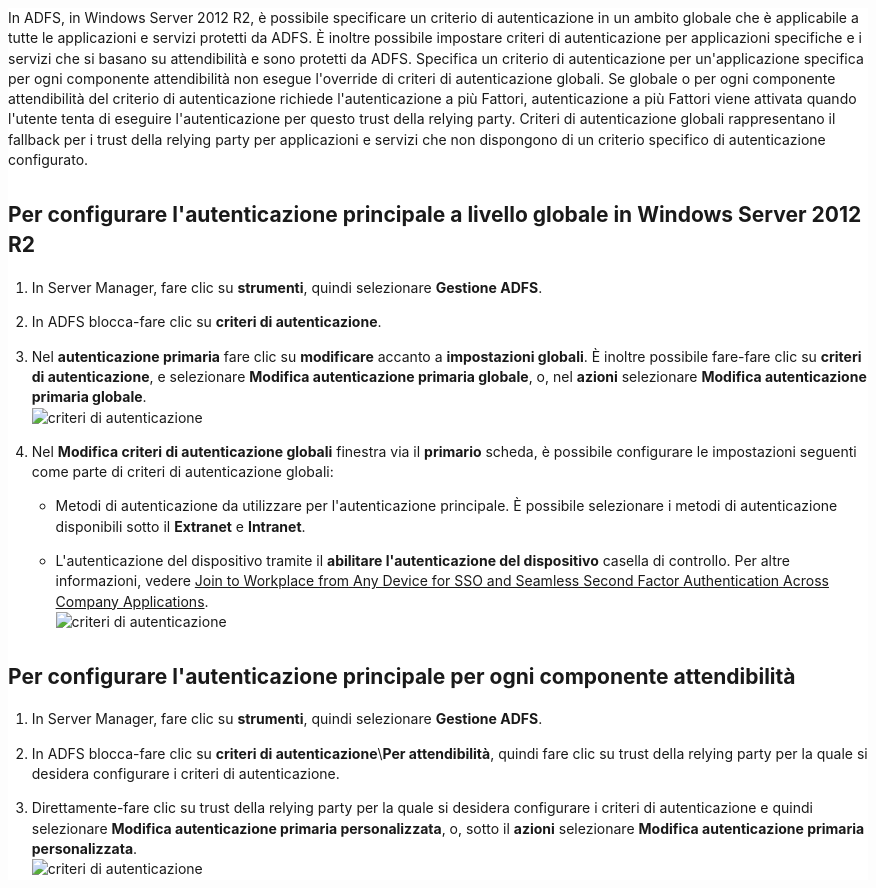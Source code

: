 In ADFS, in Windows Server 2012 R2, è possibile specificare un criterio di autenticazione in un ambito globale che è applicabile a tutte le applicazioni e servizi protetti da ADFS. È inoltre possibile impostare criteri di autenticazione per applicazioni specifiche e i servizi che si basano su attendibilità e sono protetti da ADFS. Specifica un criterio di autenticazione per un'applicazione specifica per ogni componente attendibilità non esegue l'override di criteri di autenticazione globali. Se globale o per ogni componente attendibilità del criterio di autenticazione richiede l'autenticazione a più Fattori, autenticazione a più Fattori viene attivata quando l'utente tenta di eseguire l'autenticazione per questo trust della relying party. Criteri di autenticazione globali rappresentano il fallback per i trust della relying party per applicazioni e servizi che non dispongono di un criterio specifico di autenticazione configurato. 

## <a name="to-configure-primary-authentication-globally-in-windows-server-2012-r2"></a>Per configurare l'autenticazione principale a livello globale in Windows Server 2012 R2 
  
1.  In Server Manager, fare clic su **strumenti**, quindi selezionare **Gestione ADFS**.  
  
2.  In ADFS blocca\-fare clic su **criteri di autenticazione**.  
  
3.  Nel **autenticazione primaria** fare clic su **modificare** accanto a **impostazioni globali**. È inoltre possibile fare\-fare clic su **criteri di autenticazione**, e selezionare **Modifica autenticazione primaria globale**, o, nel **azioni** selezionare **Modifica autenticazione primaria globale**.  
![criteri di autenticazione](media/Configure-Authentication-Policies/authpolicy1.png)
  
4.  Nel **Modifica criteri di autenticazione globali** finestra via il **primario** scheda, è possibile configurare le impostazioni seguenti come parte di criteri di autenticazione globali:  
  
    -   Metodi di autenticazione da utilizzare per l'autenticazione principale. È possibile selezionare i metodi di autenticazione disponibili sotto il **Extranet** e **Intranet**.  
  
    -   L'autenticazione del dispositivo tramite il **abilitare l'autenticazione del dispositivo** casella di controllo. Per altre informazioni, vedere [Join to Workplace from Any Device for SSO and Seamless Second Factor Authentication Across Company Applications](../../ad-fs/operations/Join-to-Workplace-from-Any-Device-for-SSO-and-Seamless-Second-Factor-Authentication-Across-Company-Applications.md).  
![criteri di autenticazione](media/Configure-Authentication-Policies/authpolicy2.png)  

## <a name="to-configure-primary-authentication-per-relying-party-trust"></a>Per configurare l'autenticazione principale per ogni componente attendibilità  
  
1.  In Server Manager, fare clic su **strumenti**, quindi selezionare **Gestione ADFS**.  
  
2.  In ADFS blocca\-fare clic su **criteri di autenticazione**\\**Per attendibilità**, quindi fare clic su trust della relying party per la quale si desidera configurare i criteri di autenticazione.  
  
3.  Direttamente\-fare clic su trust della relying party per la quale si desidera configurare i criteri di autenticazione e quindi selezionare **Modifica autenticazione primaria personalizzata**, o, sotto il **azioni** selezionare **Modifica autenticazione primaria personalizzata**.  
![criteri di autenticazione](media/Configure-Authentication-Policies/authpolicy5.png)   
